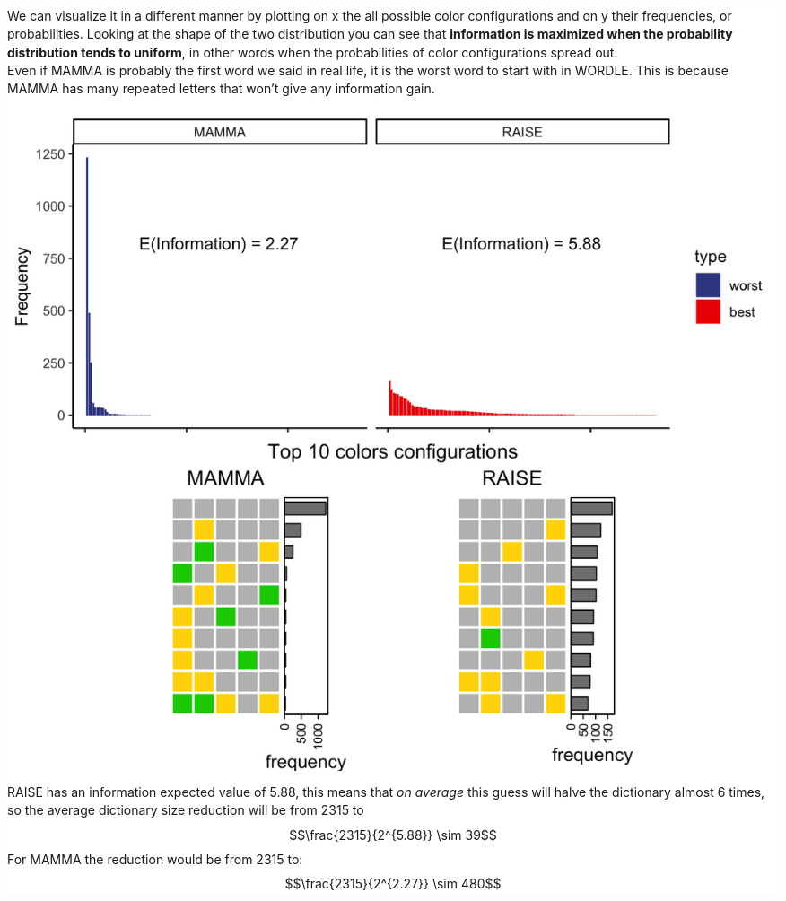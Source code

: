 We can visualize it in a different manner by plotting on x the all
possible color configurations and on y their frequencies, or
probabilities. Looking at the shape of the two distribution you can see
that **information is maximized when the probability distribution tends
to uniform**, in other words when the probabilities of color
configurations spread out.  
Even if MAMMA is probably the first word we said in real life, it is the
worst word to start with in WORDLE. This is because MAMMA has many
repeated letters that won’t give any information gain.  

<img src="wordle_files/figure-gfm/best_worst-1.png" style="display: block; margin: auto;" /><img src="wordle_files/figure-gfm/best_worst-2.png" style="display: block; margin: auto;" />

RAISE has an information expected value of 5.88, this means that *on
average* this guess will halve the dictionary almost 6 times, so the
average dictionary size reduction will be from 2315 to
$$\frac{2315}{2^{5.88}} \sim 39$$ For MAMMA the reduction would be from
2315 to: $$\frac{2315}{2^{2.27}} \sim 480$$
